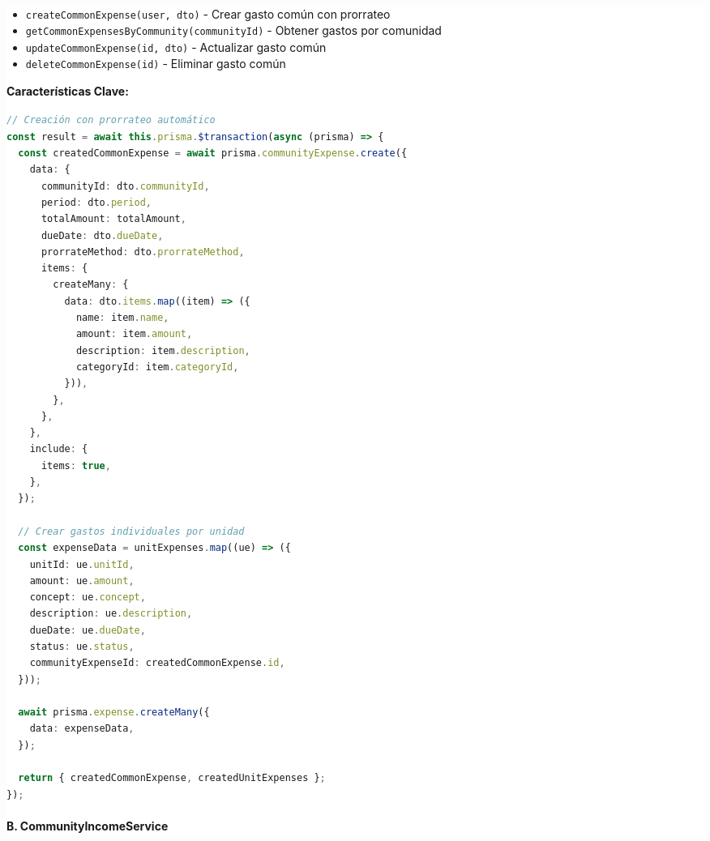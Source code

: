 - `createCommonExpense(user, dto)` - Crear gasto común con prorrateo
- `getCommonExpensesByCommunity(communityId)` - Obtener gastos por comunidad
- `updateCommonExpense(id, dto)` - Actualizar gasto común
- `deleteCommonExpense(id)` - Eliminar gasto común

**Características Clave:**

```typescript
// Creación con prorrateo automático
const result = await this.prisma.$transaction(async (prisma) => {
  const createdCommonExpense = await prisma.communityExpense.create({
    data: {
      communityId: dto.communityId,
      period: dto.period,
      totalAmount: totalAmount,
      dueDate: dto.dueDate,
      prorrateMethod: dto.prorrateMethod,
      items: {
        createMany: {
          data: dto.items.map((item) => ({
            name: item.name,
            amount: item.amount,
            description: item.description,
            categoryId: item.categoryId,
          })),
        },
      },
    },
    include: {
      items: true,
    },
  });

  // Crear gastos individuales por unidad
  const expenseData = unitExpenses.map((ue) => ({
    unitId: ue.unitId,
    amount: ue.amount,
    concept: ue.concept,
    description: ue.description,
    dueDate: ue.dueDate,
    status: ue.status,
    communityExpenseId: createdCommonExpense.id,
  }));

  await prisma.expense.createMany({
    data: expenseData,
  });

  return { createdCommonExpense, createdUnitExpenses };
});
```

#### **B. CommunityIncomeService**
